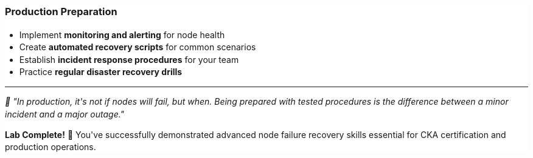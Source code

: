 ### Production Preparation
- Implement **monitoring and alerting** for node health
- Create **automated recovery scripts** for common scenarios
- Establish **incident response procedures** for your team
- Practice **regular disaster recovery drills**

---

*🎯 "In production, it's not if nodes will fail, but when. Being prepared with tested procedures is the difference between a minor incident and a major outage."*

**Lab Complete!** 🎉 You've successfully demonstrated advanced node failure recovery skills essential for CKA certification and production operations.
